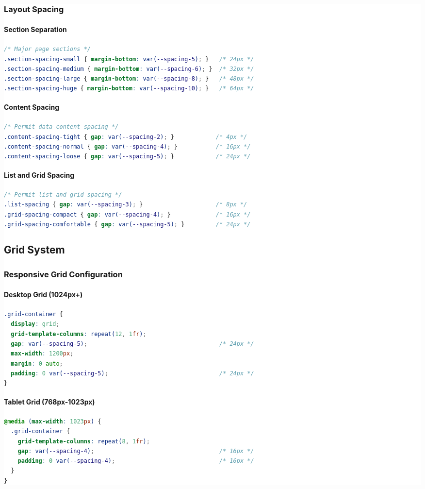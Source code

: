 ### Layout Spacing

#### Section Separation
```css
/* Major page sections */
.section-spacing-small { margin-bottom: var(--spacing-5); }   /* 24px */
.section-spacing-medium { margin-bottom: var(--spacing-6); }  /* 32px */
.section-spacing-large { margin-bottom: var(--spacing-8); }   /* 48px */
.section-spacing-huge { margin-bottom: var(--spacing-10); }   /* 64px */
```

#### Content Spacing
```css
/* Permit data content spacing */
.content-spacing-tight { gap: var(--spacing-2); }            /* 4px */
.content-spacing-normal { gap: var(--spacing-4); }           /* 16px */
.content-spacing-loose { gap: var(--spacing-5); }            /* 24px */
```

#### List and Grid Spacing
```css
/* Permit list and grid spacing */
.list-spacing { gap: var(--spacing-3); }                     /* 8px */
.grid-spacing-compact { gap: var(--spacing-4); }             /* 16px */
.grid-spacing-comfortable { gap: var(--spacing-5); }         /* 24px */
```

## Grid System

### Responsive Grid Configuration

#### Desktop Grid (1024px+)
```css
.grid-container {
  display: grid;
  grid-template-columns: repeat(12, 1fr);
  gap: var(--spacing-5);                                      /* 24px */
  max-width: 1200px;
  margin: 0 auto;
  padding: 0 var(--spacing-5);                                /* 24px */
}
```

#### Tablet Grid (768px-1023px)
```css
@media (max-width: 1023px) {
  .grid-container {
    grid-template-columns: repeat(8, 1fr);
    gap: var(--spacing-4);                                    /* 16px */
    padding: 0 var(--spacing-4);                              /* 16px */
  }
}
```
